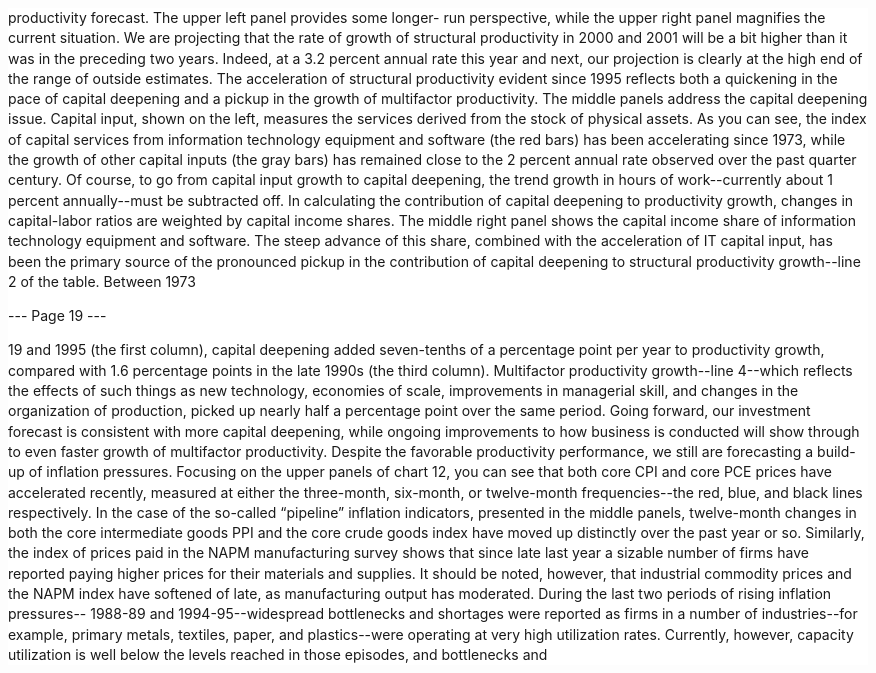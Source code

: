 productivity forecast. The upper left panel provides some longer-
run perspective, while the upper right panel magnifies the current
situation. We are projecting that the rate of growth of structural
productivity in 2000 and 2001 will be a bit higher than it was in
the preceding two years. Indeed, at a 3.2 percent annual rate this
year and next, our projection is clearly at the high end of the range
of outside estimates.
The acceleration of structural productivity evident since
1995 reflects both a quickening in the pace of capital deepening
and a pickup in the growth of multifactor productivity. The
middle panels address the capital deepening issue. Capital input,
shown on the left, measures the services derived from the stock of
physical assets. As you can see, the index of capital services from
information technology equipment and software (the red bars) has
been accelerating since 1973, while the growth of other capital
inputs (the gray bars) has remained close to the 2 percent annual
rate observed over the past quarter century. Of course, to go from
capital input growth to capital deepening, the trend growth in
hours of work--currently about 1 percent annually--must be
subtracted off.
In calculating the contribution of capital deepening to
productivity growth, changes in capital-labor ratios are weighted
by capital income shares. The middle right panel shows the
capital income share of information technology equipment and
software. The steep advance of this share, combined with the
acceleration of IT capital input, has been the primary source of the
pronounced pickup in the contribution of capital deepening to
structural productivity growth--line 2 of the table. Between 1973

--- Page 19 ---

19
and 1995 (the first column), capital deepening added seven-tenths
of a percentage point per year to productivity growth, compared
with 1.6 percentage points in the late 1990s (the third column).
Multifactor productivity growth--line 4--which reflects the effects
of such things as new technology, economies of scale,
improvements in managerial skill, and changes in the organization
of production, picked up nearly half a percentage point over the
same period. Going forward, our investment forecast is consistent
with more capital deepening, while ongoing improvements to how
business is conducted will show through to even faster growth of
multifactor productivity.
Despite the favorable productivity performance, we still
are forecasting a build-up of inflation pressures. Focusing on the
upper panels of chart 12, you can see that both core CPI and core
PCE prices have accelerated recently, measured at either the
three-month, six-month, or twelve-month frequencies--the red,
blue, and black lines respectively. In the case of the so-called
“pipeline” inflation indicators, presented in the middle panels,
twelve-month changes in both the core intermediate goods PPI
and the core crude goods index have moved up distinctly over the
past year or so. Similarly, the index of prices paid in the NAPM
manufacturing survey shows that since late last year a sizable
number of firms have reported paying higher prices for their
materials and supplies. It should be noted, however, that
industrial commodity prices and the NAPM index have softened
of late, as manufacturing output has moderated.
During the last two periods of rising inflation pressures--
1988-89 and 1994-95--widespread bottlenecks and shortages were
reported as firms in a number of industries--for example, primary
metals, textiles, paper, and plastics--were operating at very high
utilization rates. Currently, however, capacity utilization is well
below the levels reached in those episodes, and bottlenecks and